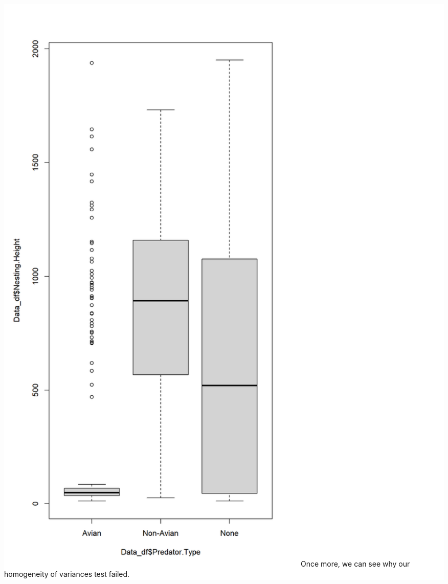 <img src="12---Simple-Parametric-Tests_files/figure-html/Analysis2-1.png" width="576" />
Once more, we can see why our homogeneity of variances test failed.
